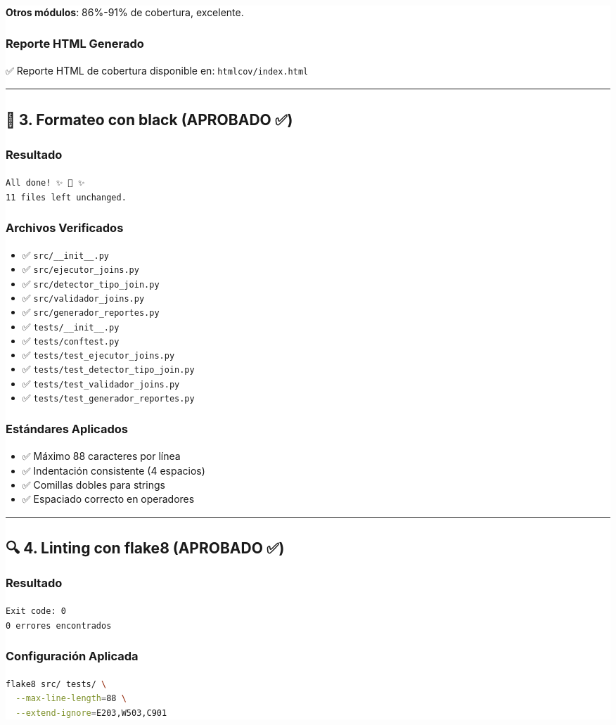 **Otros módulos**: 86%-91% de cobertura, excelente.

### Reporte HTML Generado

✅ Reporte HTML de cobertura disponible en: `htmlcov/index.html`

---

## 🎨 3. Formateo con black (APROBADO ✅)

### Resultado

```bash
All done! ✨ 🍰 ✨
11 files left unchanged.
```

### Archivos Verificados

- ✅ `src/__init__.py`
- ✅ `src/ejecutor_joins.py`
- ✅ `src/detector_tipo_join.py`
- ✅ `src/validador_joins.py`
- ✅ `src/generador_reportes.py`
- ✅ `tests/__init__.py`
- ✅ `tests/conftest.py`
- ✅ `tests/test_ejecutor_joins.py`
- ✅ `tests/test_detector_tipo_join.py`
- ✅ `tests/test_validador_joins.py`
- ✅ `tests/test_generador_reportes.py`

### Estándares Aplicados

- ✅ Máximo 88 caracteres por línea
- ✅ Indentación consistente (4 espacios)
- ✅ Comillas dobles para strings
- ✅ Espaciado correcto en operadores

---

## 🔍 4. Linting con flake8 (APROBADO ✅)

### Resultado

```bash
Exit code: 0
0 errores encontrados
```

### Configuración Aplicada

```bash
flake8 src/ tests/ \
  --max-line-length=88 \
  --extend-ignore=E203,W503,C901
```
